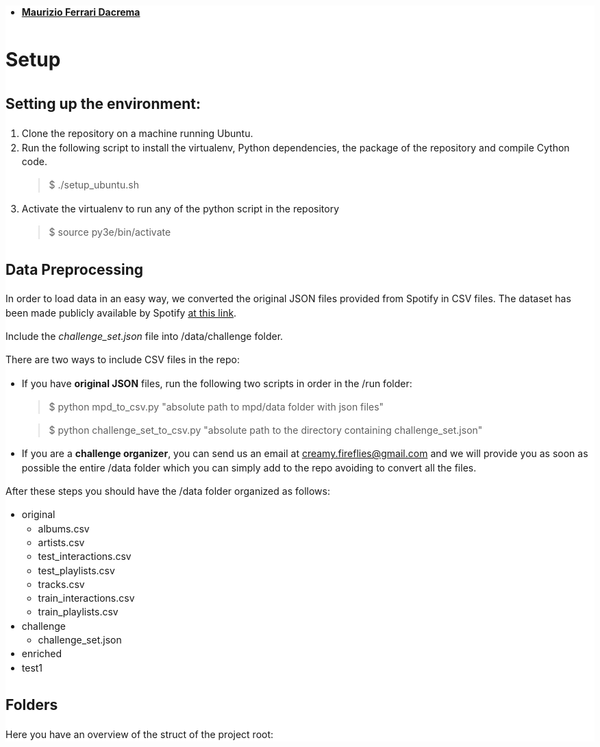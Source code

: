 * **[Maurizio Ferrari Dacrema](https://github.com/maurizioFD)**

# Setup


## Setting up the environment:

1. Clone the repository on a machine running Ubuntu.
2. Run the following script to install the virtualenv, Python dependencies, the package of the repository
 and compile Cython code.
    > $ ./setup_ubuntu.sh
3. Activate the virtualenv to run any of the python script in the repository
    > $ source py3e/bin/activate


## Data Preprocessing 
In order to load data in an easy way, we converted the original JSON files provided from Spotify in CSV files.
The dataset has been made publicly available by Spotify [at this link](https://www.aicrowd.com/challenges/spotify-million-playlist-dataset-challenge).

Include the *challenge_set.json* file into /data/challenge folder.
 
There are two ways to include CSV files in the repo:
   * If you have **original JSON** files, run the following two scripts
   in order in the /run folder:
    
     > $ python mpd_to_csv.py    "absolute path to mpd/data folder with json files"
     
     > $ python challenge_set_to_csv.py   "absolute path to the directory containing challenge_set.json"
     
   * If you are a **challenge organizer**, you can send us an email at creamy.fireflies@gmail.com
    and we will provide you as soon as possible the entire /data folder which you can simply add to the repo
    avoiding to convert all the files.
 
After these steps you should have the /data folder organized as follows:
   * original
      * albums.csv
      * artists.csv
      * test_interactions.csv
      * test_playlists.csv
      * tracks.csv
      * train_interactions.csv
      * train_playlists.csv
   * challenge
      * challenge_set.json
   * enriched
   * test1

## Folders
Here you have an overview of the struct of the project root: 
